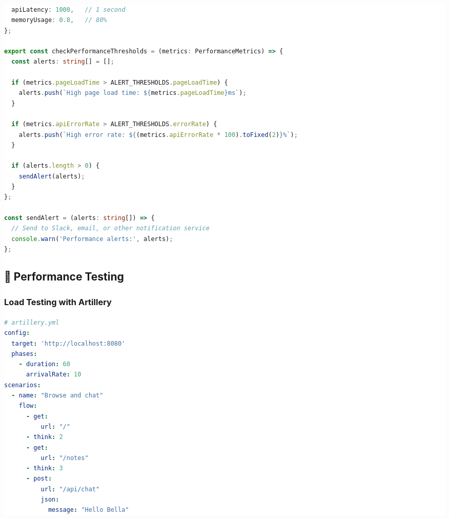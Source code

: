 ```typescript
  apiLatency: 1000,   // 1 second
  memoryUsage: 0.8,   // 80%
};

export const checkPerformanceThresholds = (metrics: PerformanceMetrics) => {
  const alerts: string[] = [];
  
  if (metrics.pageLoadTime > ALERT_THRESHOLDS.pageLoadTime) {
    alerts.push(`High page load time: ${metrics.pageLoadTime}ms`);
  }
  
  if (metrics.apiErrorRate > ALERT_THRESHOLDS.errorRate) {
    alerts.push(`High error rate: ${(metrics.apiErrorRate * 100).toFixed(2)}%`);
  }
  
  if (alerts.length > 0) {
    sendAlert(alerts);
  }
};

const sendAlert = (alerts: string[]) => {
  // Send to Slack, email, or other notification service
  console.warn('Performance alerts:', alerts);
};
```

## 🎯 Performance Testing

### Load Testing with Artillery
```yaml
# artillery.yml
config:
  target: 'http://localhost:8080'
  phases:
    - duration: 60
      arrivalRate: 10
scenarios:
  - name: "Browse and chat"
    flow:
      - get:
          url: "/"
      - think: 2
      - get:
          url: "/notes"
      - think: 3
      - post:
          url: "/api/chat"
          json:
            message: "Hello Bella"
```
